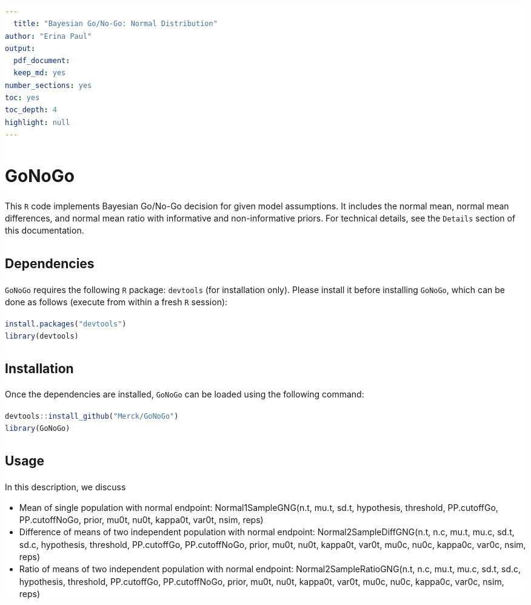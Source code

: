 ```yaml
---
  title: "Bayesian Go/No-Go: Normal Distribution"
author: "Erina Paul"
output:
  pdf_document:
  keep_md: yes
number_sections: yes
toc: yes
toc_depth: 4
highlight: null
---
```


  



  # GoNoGo

  
  

  This `R` code implements Bayesian Go/No-Go decision for given model assumptions. It includes the normal mean, normal mean differences, and normal mean ratio with informative and non-informative priors. For technical details, see the `Details` section of this documentation.

## Dependencies
`GoNoGo` requires the following `R` package: `devtools` (for installation only). Please install it before installing `GoNoGo`, which can be done as follows (execute from within a fresh `R` session):

  ``` r
install.packages("devtools")
library(devtools)
```

## Installation

Once the dependencies are installed, `GoNoGo` can be loaded using the following command:

  ``` r
devtools::install_github("Merck/GoNoGo")
library(GoNoGo)
```

## Usage

In this description, we discuss

* Mean of single population with normal endpoint: Normal1SampleGNG(n.t, mu.t, sd.t, hypothesis, threshold, PP.cutoffGo, PP.cutoffNoGo, prior, mu0t, nu0t, kappa0t, var0t, nsim, reps)
* Difference of means of two independent population with normal endpoint: Normal2SampleDiffGNG(n.t, n.c, mu.t, mu.c, sd.t, sd.c, hypothesis, threshold, PP.cutoffGo, PP.cutoffNoGo, prior, mu0t, nu0t, kappa0t, var0t, mu0c, nu0c, kappa0c, var0c, nsim, reps)
* Ratio of means of two independent population with normal endpoint: Normal2SampleRatioGNG(n.t, n.c, mu.t, mu.c, sd.t, sd.c, hypothesis, threshold, PP.cutoffGo, PP.cutoffNoGo, prior, mu0t, nu0t, kappa0t, var0t, mu0c, nu0c, kappa0c, var0c, nsim, reps)

